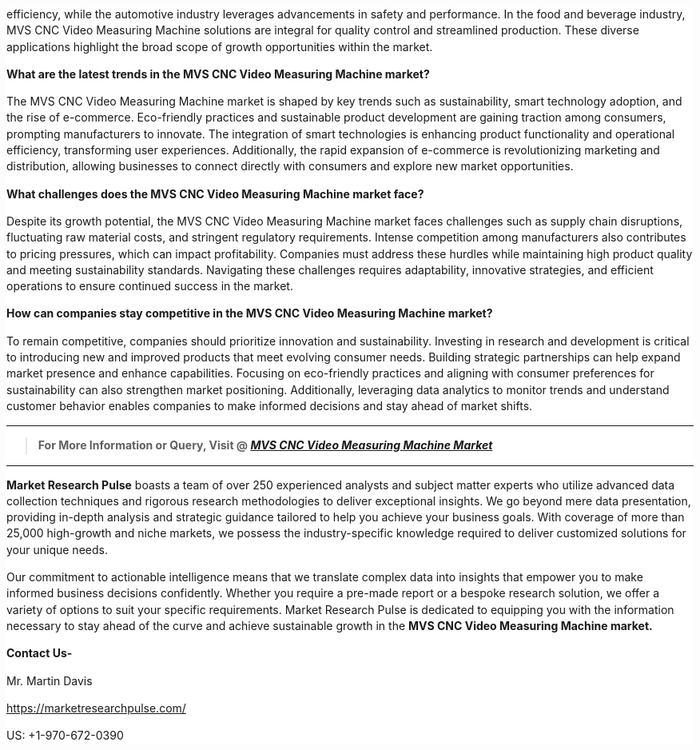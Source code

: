 efficiency, while the automotive industry leverages advancements in safety and performance. In the food and beverage industry, MVS CNC Video Measuring Machine solutions are integral for quality control and streamlined production. These diverse applications highlight the broad scope of growth opportunities within the market.</p><p><strong>What are the latest trends in the MVS CNC Video Measuring Machine market?</strong></p><p>The MVS CNC Video Measuring Machine market is shaped by key trends such as sustainability, smart technology adoption, and the rise of e-commerce. Eco-friendly practices and sustainable product development are gaining traction among consumers, prompting manufacturers to innovate. The integration of smart technologies is enhancing product functionality and operational efficiency, transforming user experiences. Additionally, the rapid expansion of e-commerce is revolutionizing marketing and distribution, allowing businesses to connect directly with consumers and explore new market opportunities.</p><p><strong>What challenges does the MVS CNC Video Measuring Machine market face?</strong></p><p>Despite its growth potential, the MVS CNC Video Measuring Machine market faces challenges such as supply chain disruptions, fluctuating raw material costs, and stringent regulatory requirements. Intense competition among manufacturers also contributes to pricing pressures, which can impact profitability. Companies must address these hurdles while maintaining high product quality and meeting sustainability standards. Navigating these challenges requires adaptability, innovative strategies, and efficient operations to ensure continued success in the market.</p><p><strong>How can companies stay competitive in the MVS CNC Video Measuring Machine market?</strong></p><p>To remain competitive, companies should prioritize innovation and sustainability. Investing in research and development is critical to introducing new and improved products that meet evolving consumer needs. Building strategic partnerships can help expand market presence and enhance capabilities. Focusing on eco-friendly practices and aligning with consumer preferences for sustainability can also strengthen market positioning. Additionally, leveraging data analytics to monitor trends and understand customer behavior enables companies to make informed decisions and stay ahead of market shifts.</p><hr /><blockquote><p><strong>For More Information or Query, Visit @&nbsp;<em><a href="https://marketresearchpulse.com/report/22763/mvs-cnc-video-measuring-machine-market?utm_source=Linkedin&utm_medium=025">MVS CNC Video Measuring Machine Market</a></em></strong></p></blockquote><hr /><p><strong>Market Research Pulse</strong> boasts a team of over 250 experienced analysts and subject matter experts who utilize advanced data collection techniques and rigorous research methodologies to deliver exceptional insights. We go beyond mere data presentation, providing in-depth analysis and strategic guidance tailored to help you achieve your business goals. With coverage of more than 25,000 high-growth and niche markets, we possess the industry-specific knowledge required to deliver customized solutions for your unique needs.</p><p>Our commitment to actionable intelligence means that we translate complex data into insights that empower you to make informed business decisions confidently. Whether you require a pre-made report or a bespoke research solution, we offer a variety of options to suit your specific requirements. Market Research Pulse is dedicated to equipping you with the information necessary to stay ahead of the curve and achieve sustainable growth in the <strong>MVS CNC Video Measuring Machine market.</strong></p><p><strong>Contact Us-</strong></p><p>Mr. Martin Davis</p><p>https://marketresearchpulse.com/</p><p>US: +1-970-672-0390</p>